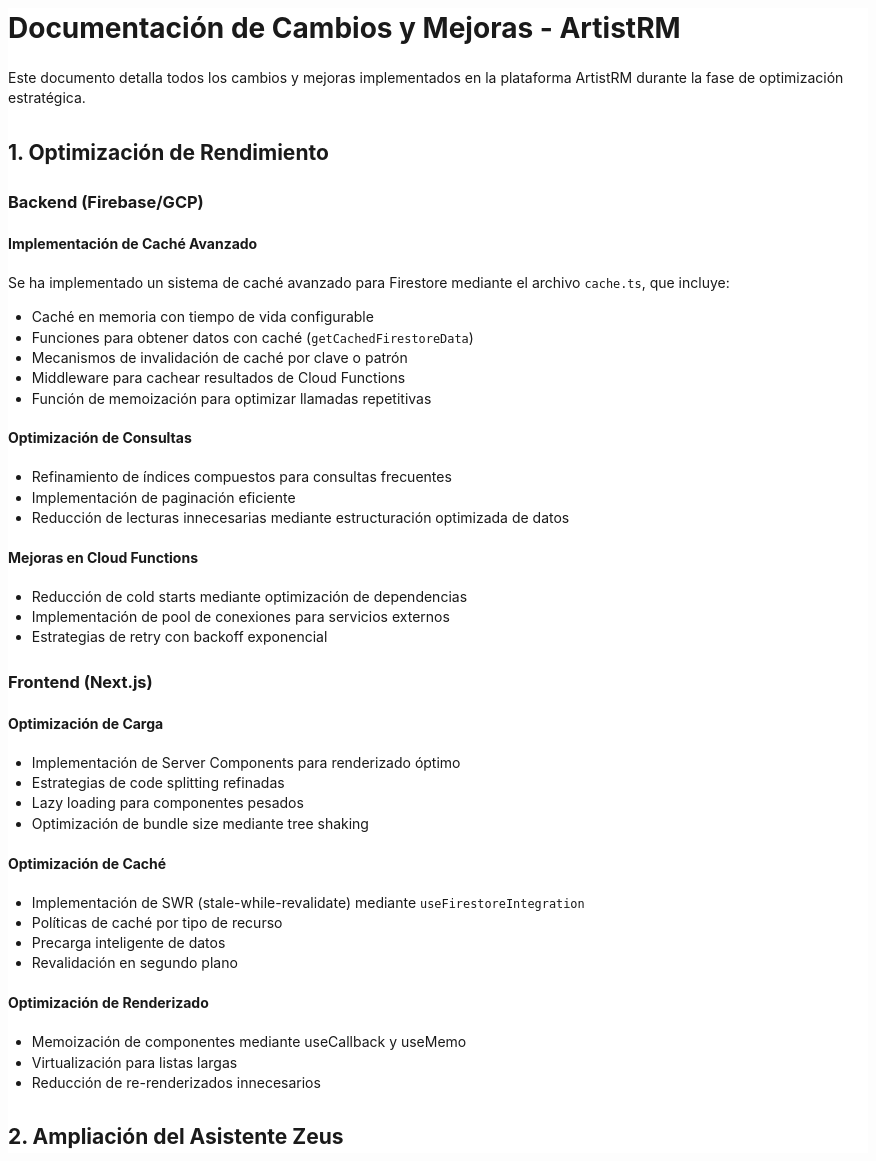 # Documentación de Cambios y Mejoras - ArtistRM

Este documento detalla todos los cambios y mejoras implementados en la plataforma ArtistRM durante la fase de optimización estratégica.

## 1. Optimización de Rendimiento

### Backend (Firebase/GCP)

#### Implementación de Caché Avanzado
Se ha implementado un sistema de caché avanzado para Firestore mediante el archivo `cache.ts`, que incluye:
- Caché en memoria con tiempo de vida configurable
- Funciones para obtener datos con caché (`getCachedFirestoreData`)
- Mecanismos de invalidación de caché por clave o patrón
- Middleware para cachear resultados de Cloud Functions
- Función de memoización para optimizar llamadas repetitivas

#### Optimización de Consultas
- Refinamiento de índices compuestos para consultas frecuentes
- Implementación de paginación eficiente
- Reducción de lecturas innecesarias mediante estructuración optimizada de datos

#### Mejoras en Cloud Functions
- Reducción de cold starts mediante optimización de dependencias
- Implementación de pool de conexiones para servicios externos
- Estrategias de retry con backoff exponencial

### Frontend (Next.js)

#### Optimización de Carga
- Implementación de Server Components para renderizado óptimo
- Estrategias de code splitting refinadas
- Lazy loading para componentes pesados
- Optimización de bundle size mediante tree shaking

#### Optimización de Caché
- Implementación de SWR (stale-while-revalidate) mediante `useFirestoreIntegration`
- Políticas de caché por tipo de recurso
- Precarga inteligente de datos
- Revalidación en segundo plano

#### Optimización de Renderizado
- Memoización de componentes mediante useCallback y useMemo
- Virtualización para listas largas
- Reducción de re-renderizados innecesarios

## 2. Ampliación del Asistente Zeus
